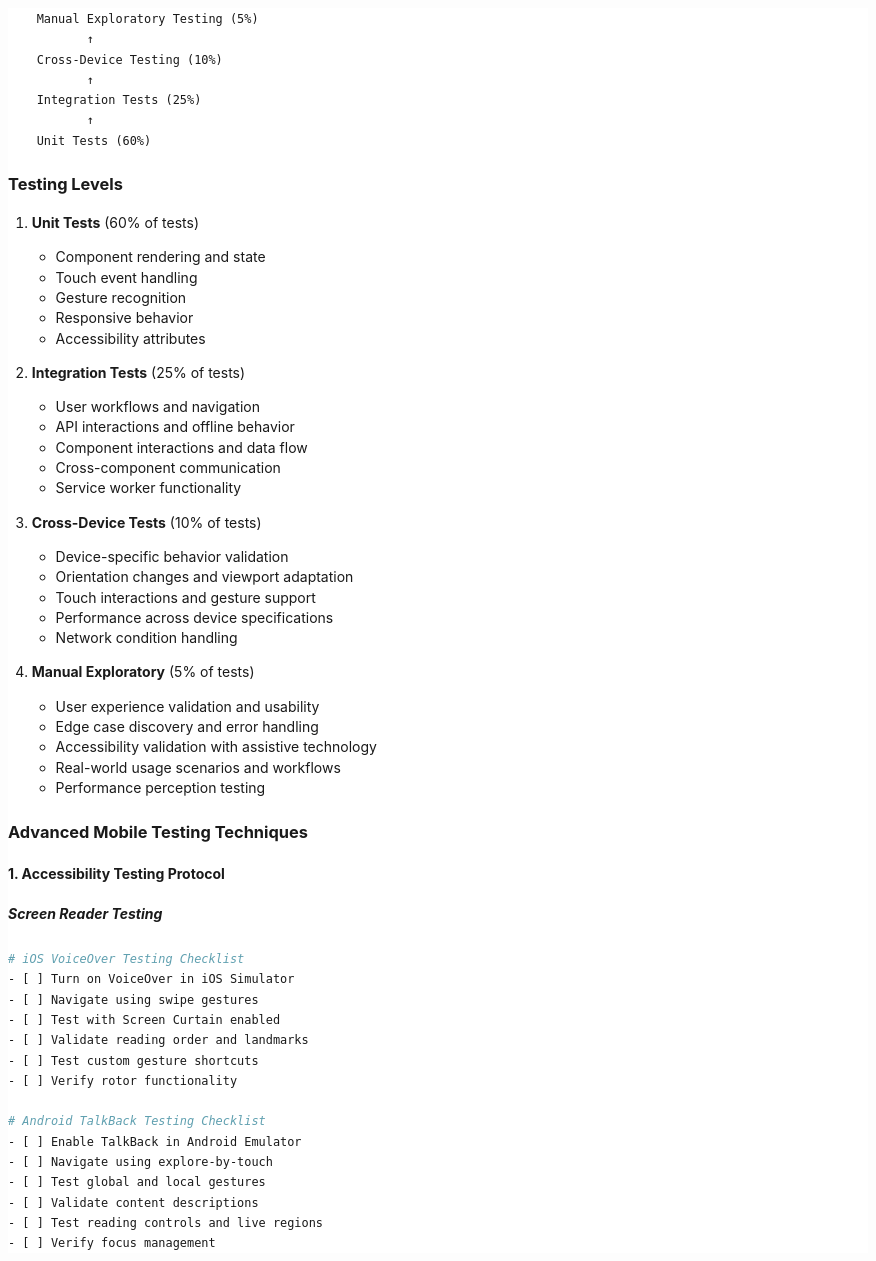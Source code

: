 ```
    Manual Exploratory Testing (5%)
           ↑
    Cross-Device Testing (10%)
           ↑
    Integration Tests (25%)
           ↑
    Unit Tests (60%)
```

### Testing Levels

1. **Unit Tests** (60% of tests)
   - Component rendering and state
   - Touch event handling
   - Gesture recognition
   - Responsive behavior
   - Accessibility attributes

2. **Integration Tests** (25% of tests)
   - User workflows and navigation
   - API interactions and offline behavior
   - Component interactions and data flow
   - Cross-component communication
   - Service worker functionality

3. **Cross-Device Tests** (10% of tests)
   - Device-specific behavior validation
   - Orientation changes and viewport adaptation
   - Touch interactions and gesture support
   - Performance across device specifications
   - Network condition handling

4. **Manual Exploratory** (5% of tests)
   - User experience validation and usability
   - Edge case discovery and error handling
   - Accessibility validation with assistive technology
   - Real-world usage scenarios and workflows
   - Performance perception testing

### Advanced Mobile Testing Techniques

#### 1. Accessibility Testing Protocol

##### Screen Reader Testing
```bash
# iOS VoiceOver Testing Checklist
- [ ] Turn on VoiceOver in iOS Simulator
- [ ] Navigate using swipe gestures
- [ ] Test with Screen Curtain enabled
- [ ] Validate reading order and landmarks
- [ ] Test custom gesture shortcuts
- [ ] Verify rotor functionality

# Android TalkBack Testing Checklist  
- [ ] Enable TalkBack in Android Emulator
- [ ] Navigate using explore-by-touch
- [ ] Test global and local gestures
- [ ] Validate content descriptions
- [ ] Test reading controls and live regions
- [ ] Verify focus management
```
